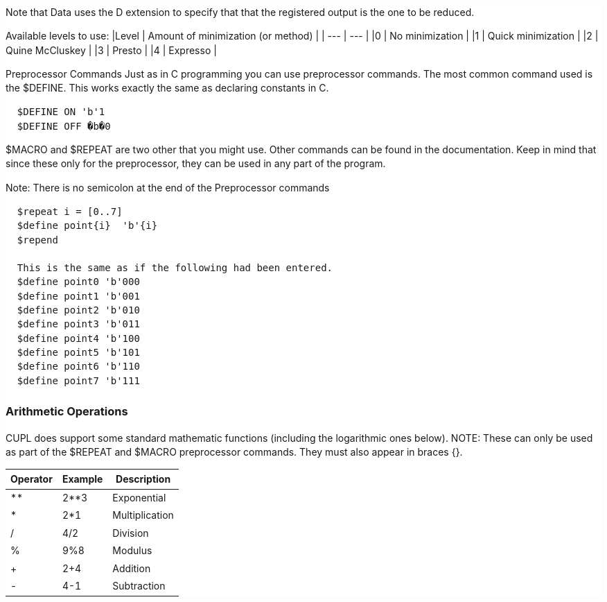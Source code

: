 Note that Data uses the D extension to specify that that the registered output is the one to be reduced.

Available levels to use:
|Level | 	Amount of minimization (or method) |
| --- | --- |
|0 | 	No minimization |
|1 | 	Quick minimization |
|2 | 	Quine McCluskey |
|3 | 	Presto |
|4 | 	Expresso |
 
Preprocessor Commands
Just as in C programming you can use preprocessor commands.  The most common command used is the $DEFINE.  This works exactly the same as declaring constants in C.

<pre>
  $DEFINE ON 'b'1
  $DEFINE OFF �b�0
</pre>

$MACRO and $REPEAT are two other that you might use.  Other commands can be found in the documentation.  Keep in mind that since these only for the preprocessor, they can be used in any part of the program.

Note: There is no semicolon at the end of the Preprocessor commands

<pre>
  $repeat i = [0..7]
  $define point{i}  'b'{i}
  $repend

  This is the same as if the following had been entered.
  $define point0 'b'000
  $define point1 'b'001
  $define point2 'b'010
  $define point3 'b'011
  $define point4 'b'100
  $define point5 'b'101
  $define point6 'b'110
  $define point7 'b'111
</pre>

### Arithmetic Operations
CUPL does support some standard mathematic functions (including the logarithmic ones below).
NOTE: These can only be used as part of the $REPEAT and $MACRO preprocessor commands.  They must also appear in braces {}.
 
|Operator | 	Example 	 |Description|
|  ---  | --- | --- |
|** 	|2**3 	| Exponential|
|* |	2*1 	| Multiplication|
|/ |	4/2 	| Division|
|% |	9%8 	| Modulus|
|+ |	2+4 	| Addition|
|- |	4-1 	| Subtraction|
 